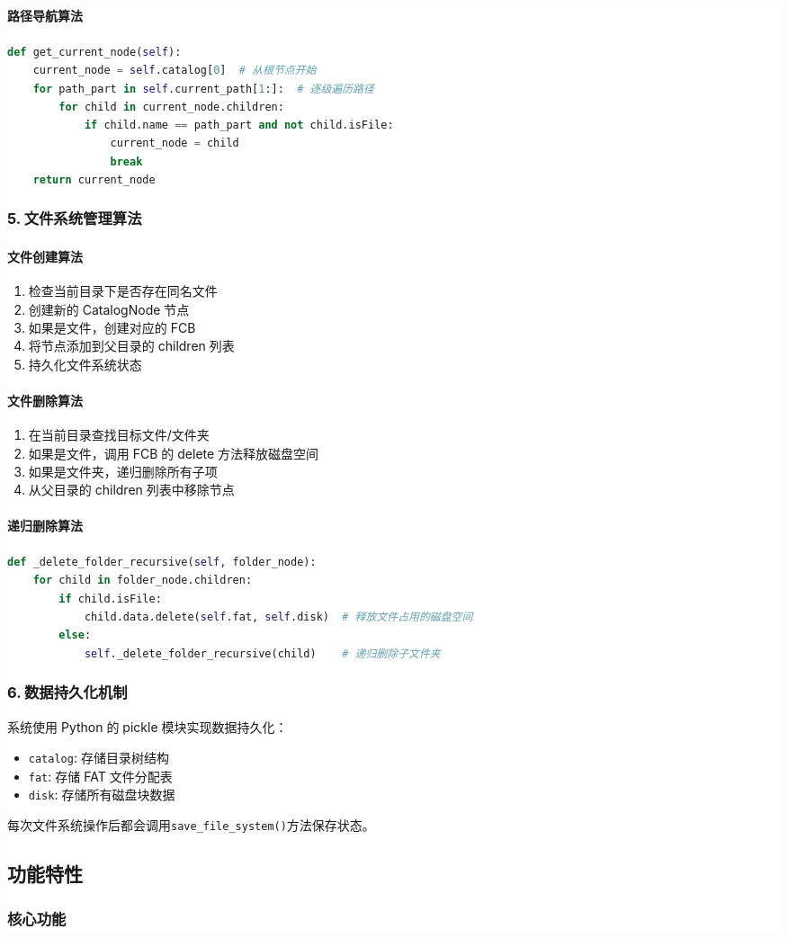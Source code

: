 #### 路径导航算法

```python
def get_current_node(self):
    current_node = self.catalog[0]  # 从根节点开始
    for path_part in self.current_path[1:]:  # 逐级遍历路径
        for child in current_node.children:
            if child.name == path_part and not child.isFile:
                current_node = child
                break
    return current_node
```

### 5. 文件系统管理算法

#### 文件创建算法

1. 检查当前目录下是否存在同名文件
2. 创建新的 CatalogNode 节点
3. 如果是文件，创建对应的 FCB
4. 将节点添加到父目录的 children 列表
5. 持久化文件系统状态

#### 文件删除算法

1. 在当前目录查找目标文件/文件夹
2. 如果是文件，调用 FCB 的 delete 方法释放磁盘空间
3. 如果是文件夹，递归删除所有子项
4. 从父目录的 children 列表中移除节点

#### 递归删除算法

```python
def _delete_folder_recursive(self, folder_node):
    for child in folder_node.children:
        if child.isFile:
            child.data.delete(self.fat, self.disk)  # 释放文件占用的磁盘空间
        else:
            self._delete_folder_recursive(child)    # 递归删除子文件夹
```

### 6. 数据持久化机制

系统使用 Python 的 pickle 模块实现数据持久化：

-   `catalog`: 存储目录树结构
-   `fat`: 存储 FAT 文件分配表
-   `disk`: 存储所有磁盘块数据

每次文件系统操作后都会调用`save_file_system()`方法保存状态。

## 功能特性

### 核心功能

